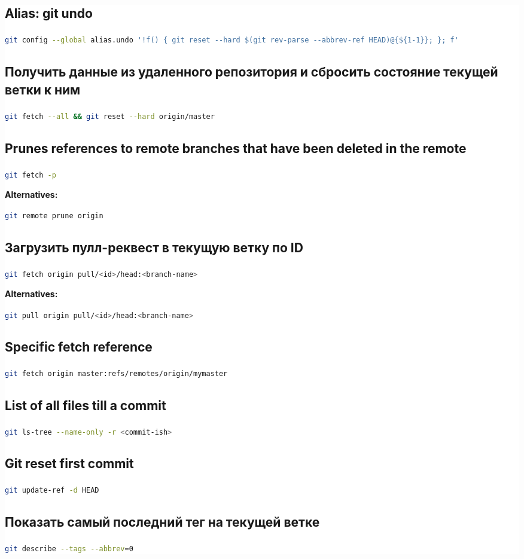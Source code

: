 ## Alias: git undo
```sh
git config --global alias.undo '!f() { git reset --hard $(git rev-parse --abbrev-ref HEAD)@{${1-1}}; }; f'
```

## Получить данные из удаленного репозитория и сбросить состояние текущей ветки к ним
```sh
git fetch --all && git reset --hard origin/master
```

## Prunes references to remote branches that have been deleted in the remote
```sh
git fetch -p
```

__Alternatives:__
```sh
git remote prune origin
```

## Загрузить пулл-реквест в текущую ветку по ID
```sh
git fetch origin pull/<id>/head:<branch-name>
```

__Alternatives:__
```sh
git pull origin pull/<id>/head:<branch-name>
```

## Specific fetch reference
```sh
git fetch origin master:refs/remotes/origin/mymaster
```

## List of all files till a commit
```sh
git ls-tree --name-only -r <commit-ish>
```

## Git reset first commit
```sh
git update-ref -d HEAD
```

## Показать самый последний тег на текущей ветке
```sh
git describe --tags --abbrev=0
```
